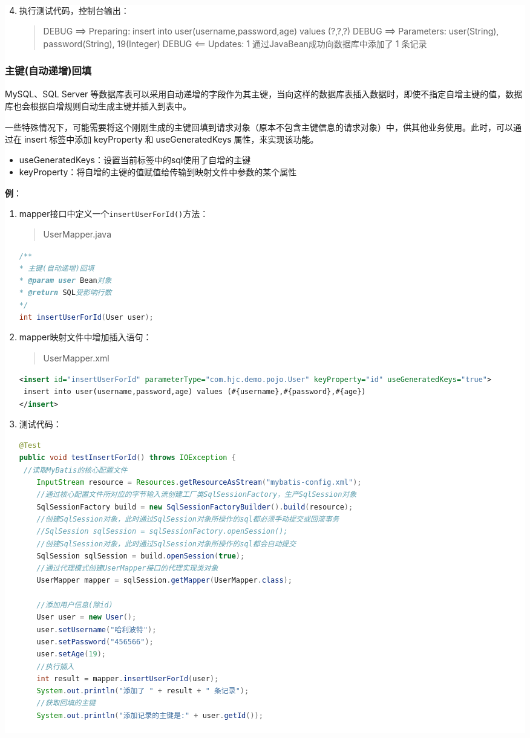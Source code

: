 4. 执行测试代码，控制台输出：

   > DEBUG ==>  Preparing: insert into user(username,password,age) values (?,?,?) 
   > DEBUG ==> Parameters: user(String), password(String), 19(Integer) 
   > DEBUG <==    Updates: 1 
   > 通过JavaBean成功向数据库中添加了 1 条记录

### 主键(自动递增)回填

MySQL、SQL Server 等数据库表可以采用自动递增的字段作为其主键，当向这样的数据库表插入数据时，即使不指定自增主键的值，数据库也会根据自增规则自动生成主键并插入到表中。

一些特殊情况下，可能需要将这个刚刚生成的主键回填到请求对象（原本不包含主键信息的请求对象）中，供其他业务使用。此时，可以通过在 insert 标签中添加 keyProperty 和 useGeneratedKeys 属性，来实现该功能。

- useGeneratedKeys：设置当前标签中的sql使用了自增的主键
- keyProperty：将自增的主键的值赋值给传输到映射文件中参数的某个属性

**例**：

1. mapper接口中定义一个`insertUserForId()`方法：

   > UserMapper.java

   ```java
   /**
   * 主键(自动递增)回填
   * @param user Bean对象
   * @return SQL受影响行数
   */
   int insertUserForId(User user);
   ```

2. mapper映射文件中增加插入语句：

   > UserMapper.xml

   ```xml
   <insert id="insertUserForId" parameterType="com.hjc.demo.pojo.User" keyProperty="id" useGeneratedKeys="true">
   	insert into user(username,password,age) values (#{username},#{password},#{age})
   </insert>
   ```

3. 测试代码：

   ```java
   @Test
   public void testInsertForId() throws IOException {
   	//读取MyBatis的核心配置文件
       InputStream resource = Resources.getResourceAsStream("mybatis-config.xml");
       //通过核心配置文件所对应的字节输入流创建工厂类SqlSessionFactory，生产SqlSession对象
       SqlSessionFactory build = new SqlSessionFactoryBuilder().build(resource);
       //创建SqlSession对象，此时通过SqlSession对象所操作的sql都必须手动提交或回滚事务
       //SqlSession sqlSession = sqlSessionFactory.openSession();
       //创建SqlSession对象，此时通过SqlSession对象所操作的sql都会自动提交
       SqlSession sqlSession = build.openSession(true);
       //通过代理模式创建UserMapper接口的代理实现类对象
       UserMapper mapper = sqlSession.getMapper(UserMapper.class);
   
       //添加用户信息(除id)
       User user = new User();
       user.setUsername("哈利波特");
       user.setPassword("456566");
       user.setAge(19);
       //执行插入
       int result = mapper.insertUserForId(user);
       System.out.println("添加了 " + result + " 条记录");
       //获取回填的主键
       System.out.println("添加记录的主键是:" + user.getId());
       
   ```